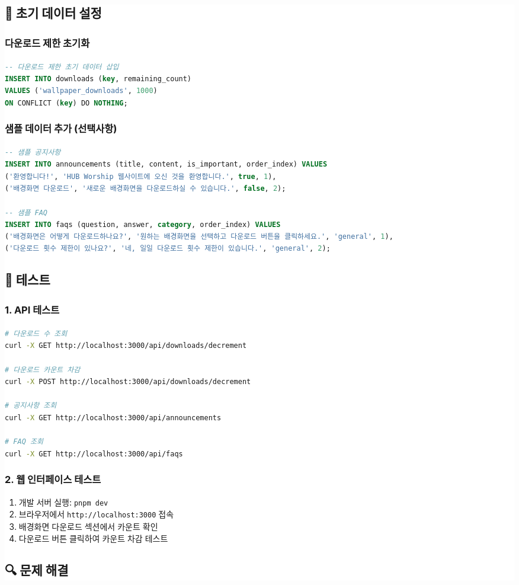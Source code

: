 ## 🔧 초기 데이터 설정

### 다운로드 제한 초기화

```sql
-- 다운로드 제한 초기 데이터 삽입
INSERT INTO downloads (key, remaining_count) 
VALUES ('wallpaper_downloads', 1000) 
ON CONFLICT (key) DO NOTHING;
```

### 샘플 데이터 추가 (선택사항)

```sql
-- 샘플 공지사항
INSERT INTO announcements (title, content, is_important, order_index) VALUES
('환영합니다!', 'HUB Worship 웹사이트에 오신 것을 환영합니다.', true, 1),
('배경화면 다운로드', '새로운 배경화면을 다운로드하실 수 있습니다.', false, 2);

-- 샘플 FAQ
INSERT INTO faqs (question, answer, category, order_index) VALUES
('배경화면은 어떻게 다운로드하나요?', '원하는 배경화면을 선택하고 다운로드 버튼을 클릭하세요.', 'general', 1),
('다운로드 횟수 제한이 있나요?', '네, 일일 다운로드 횟수 제한이 있습니다.', 'general', 2);
```

## 🧪 테스트

### 1. API 테스트

```bash
# 다운로드 수 조회
curl -X GET http://localhost:3000/api/downloads/decrement

# 다운로드 카운트 차감
curl -X POST http://localhost:3000/api/downloads/decrement

# 공지사항 조회
curl -X GET http://localhost:3000/api/announcements

# FAQ 조회
curl -X GET http://localhost:3000/api/faqs
```

### 2. 웹 인터페이스 테스트

1. 개발 서버 실행: `pnpm dev`
2. 브라우저에서 `http://localhost:3000` 접속
3. 배경화면 다운로드 섹션에서 카운트 확인
4. 다운로드 버튼 클릭하여 카운트 차감 테스트

## 🔍 문제 해결
